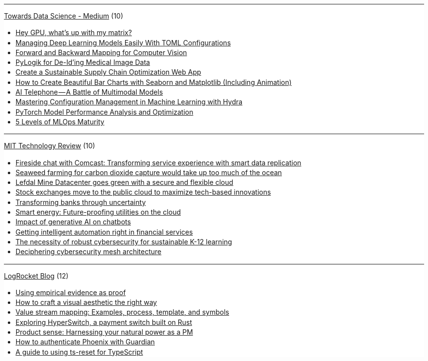 
---

[Towards Data Science - Medium](#068d8b63908edd2311962826b7482e88) (10)
* [Hey GPU, what’s up with my matrix?](#bae73d921e9124089b28a717c435378e) <a name="toc_bae73d921e9124089b28a717c435378e" />
* [Managing Deep Learning Models Easily With TOML Configurations](#d3b7d92fc3d37750801166f0f27d4b73) <a name="toc_d3b7d92fc3d37750801166f0f27d4b73" />
* [Forward and Backward Mapping for Computer Vision](#db09bb7f18a6694698353766caa2c4ae) <a name="toc_db09bb7f18a6694698353766caa2c4ae" />
* [PyLogik for De-Id’ing Medical Image Data](#c16a7bcf8e3dcc5e0aec33976c605179) <a name="toc_c16a7bcf8e3dcc5e0aec33976c605179" />
* [Create a Sustainable Supply Chain Optimization Web App](#50f362e3addf1ac4f982511dd62cb9b5) <a name="toc_50f362e3addf1ac4f982511dd62cb9b5" />
* [How to Create Beautiful Bar Charts with Seaborn and Matplotlib (Including Animation)](#aec1d287ea133c14cab11fc13b26e4ac) <a name="toc_aec1d287ea133c14cab11fc13b26e4ac" />
* [AI Telephone — A Battle of Multimodal Models](#ea462205fce8d35c4442aceae3725095) <a name="toc_ea462205fce8d35c4442aceae3725095" />
* [Mastering Configuration Management in Machine Learning with Hydra](#4fea878b2c5f63939af9dd26e238fbcc) <a name="toc_4fea878b2c5f63939af9dd26e238fbcc" />
* [PyTorch Model Performance Analysis and Optimization](#6296245aac9606040588d828cc6d3593) <a name="toc_6296245aac9606040588d828cc6d3593" />
* [5 Levels of MLOps Maturity](#d6e1aaa0c1ecaac08bf754fde8b817db) <a name="toc_d6e1aaa0c1ecaac08bf754fde8b817db" />
---

[MIT Technology Review](#659f2479298e289c61605abfdd37b6d6) (10)
* [Fireside chat with Comcast: Transforming service experience with smart data replication](#1a31a750b8f3288bd5339a86587fa095) <a name="toc_1a31a750b8f3288bd5339a86587fa095" />
* [Seaweed farming for carbon dioxide capture would take up too much of the ocean](#1075a9603b66db7e8bde6b44dbcd6a9b) <a name="toc_1075a9603b66db7e8bde6b44dbcd6a9b" />
* [Lefdal Mine Datacenter goes green with a secure and flexible cloud](#d7fec0a76a85f2bb586efc4c729aedf9) <a name="toc_d7fec0a76a85f2bb586efc4c729aedf9" />
* [Stock exchanges move to the public cloud to maximize tech-based innovations](#429d983b168afbccd956e711d30ef5c7) <a name="toc_429d983b168afbccd956e711d30ef5c7" />
* [Transforming banks through uncertainty](#df8ff9e1f031bab238819b4ac559fd98) <a name="toc_df8ff9e1f031bab238819b4ac559fd98" />
* [Smart energy: Future-proofing utilities on the cloud](#4f3f81690b271c52de77f8c2817ad982) <a name="toc_4f3f81690b271c52de77f8c2817ad982" />
* [Impact of generative AI on chatbots](#c1ae5a71b957d32b1d3f73a8fa98b071) <a name="toc_c1ae5a71b957d32b1d3f73a8fa98b071" />
* [Getting intelligent automation right in financial services](#07137f3d45203de94bc138771b7e0027) <a name="toc_07137f3d45203de94bc138771b7e0027" />
* [The necessity of robust cybersecurity for sustainable K-12 learning](#9dcc8dc9c1b41615b7582d4f47597078) <a name="toc_9dcc8dc9c1b41615b7582d4f47597078" />
* [Deciphering cybersecurity mesh architecture](#3484703d76e94faf3f738daf3f6ff7d5) <a name="toc_3484703d76e94faf3f738daf3f6ff7d5" />
---

[LogRocket Blog](#b9d4751352b47735e1443ef8635772bb) (12)
* [Using empirical evidence as proof](#137c8ae772f8c048d1f73c900759264c) <a name="toc_137c8ae772f8c048d1f73c900759264c" />
* [How to craft a visual aesthetic the right way](#503c94dd5a3ad5a753c8fc9a6fe4022b) <a name="toc_503c94dd5a3ad5a753c8fc9a6fe4022b" />
* [Value stream mapping: Examples, process, template, and symbols](#ee1aa2dbc6e1277d43194600af54098a) <a name="toc_ee1aa2dbc6e1277d43194600af54098a" />
* [Exploring HyperSwitch, a payment switch built on Rust](#5295cad3cdff4aff773a01347222a4a2) <a name="toc_5295cad3cdff4aff773a01347222a4a2" />
* [Product sense: Harnessing your natural power as a PM](#79a91c6c6e412f1799516b050c2246f8) <a name="toc_79a91c6c6e412f1799516b050c2246f8" />
* [How to authenticate Phoenix with Guardian](#ef6451bd51856b9b69c911d38169f116) <a name="toc_ef6451bd51856b9b69c911d38169f116" />
* [A guide to using ts-reset for TypeScript](#e7e682926819f6d9cd45dd7ee37e8ad9) <a name="toc_e7e682926819f6d9cd45dd7ee37e8ad9" />
